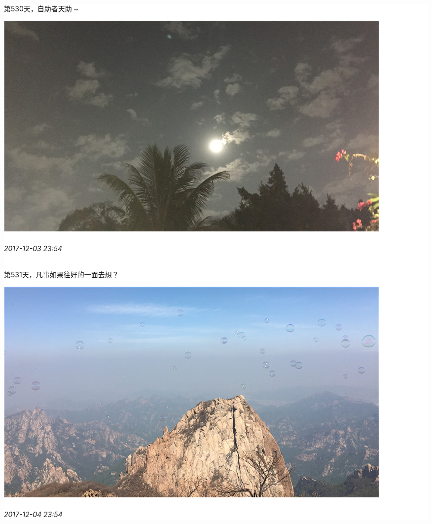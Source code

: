 

第530天，自助者天助 ~

![](/assets/img/NYear/530.jpg)
###### 2017-12-03 23:54



第531天，凡事如果往好的一面去想？

![](/assets/img/NYear/531.jpg)
###### 2017-12-04 23:54
